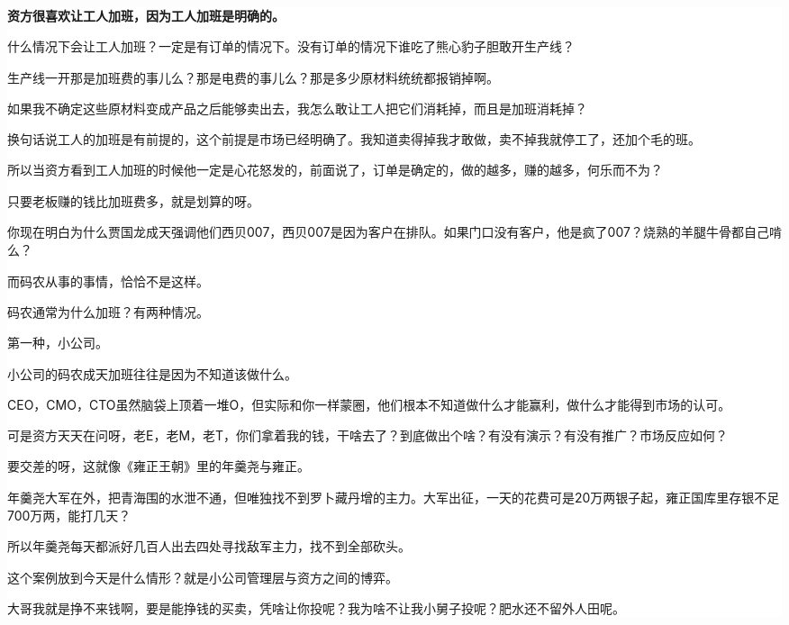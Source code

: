   

 **资方很喜欢让工人加班，因为工人加班是明确的。**

  

什么情况下会让工人加班？一定是有订单的情况下。没有订单的情况下谁吃了熊心豹子胆敢开生产线？  

  

生产线一开那是加班费的事儿么？那是电费的事儿么？那是多少原材料统统都报销掉啊。  

  

如果我不确定这些原材料变成产品之后能够卖出去，我怎么敢让工人把它们消耗掉，而且是加班消耗掉？

  

换句话说工人的加班是有前提的，这个前提是市场已经明确了。我知道卖得掉我才敢做，卖不掉我就停工了，还加个毛的班。

  

所以当资方看到工人加班的时候他一定是心花怒发的，前面说了，订单是确定的，做的越多，赚的越多，何乐而不为？  

  

只要老板赚的钱比加班费多，就是划算的呀。

  

你现在明白为什么贾国龙成天强调他们西贝007，西贝007是因为客户在排队。如果门口没有客户，他是疯了007？烧熟的羊腿牛骨都自己啃么？  

  

而码农从事的事情，恰恰不是这样。  

  

码农通常为什么加班？有两种情况。

  

第一种，小公司。

  

小公司的码农成天加班往往是因为不知道该做什么。

  

CEO，CMO，CTO虽然脑袋上顶着一堆O，但实际和你一样蒙圈，他们根本不知道做什么才能赢利，做什么才能得到市场的认可。

  

可是资方天天在问呀，老E，老M，老T，你们拿着我的钱，干啥去了？到底做出个啥？有没有演示？有没有推广？市场反应如何？

  

要交差的呀，这就像《雍正王朝》里的年羹尧与雍正。  

  

年羹尧大军在外，把青海围的水泄不通，但唯独找不到罗卜藏丹增的主力。大军出征，一天的花费可是20万两银子起，雍正国库里存银不足700万两，能打几天？

  

所以年羹尧每天都派好几百人出去四处寻找敌军主力，找不到全部砍头。  

  

这个案例放到今天是什么情形？就是小公司管理层与资方之间的博弈。  

  

大哥我就是挣不来钱啊，要是能挣钱的买卖，凭啥让你投呢？我为啥不让我小舅子投呢？肥水还不留外人田呢。  

  